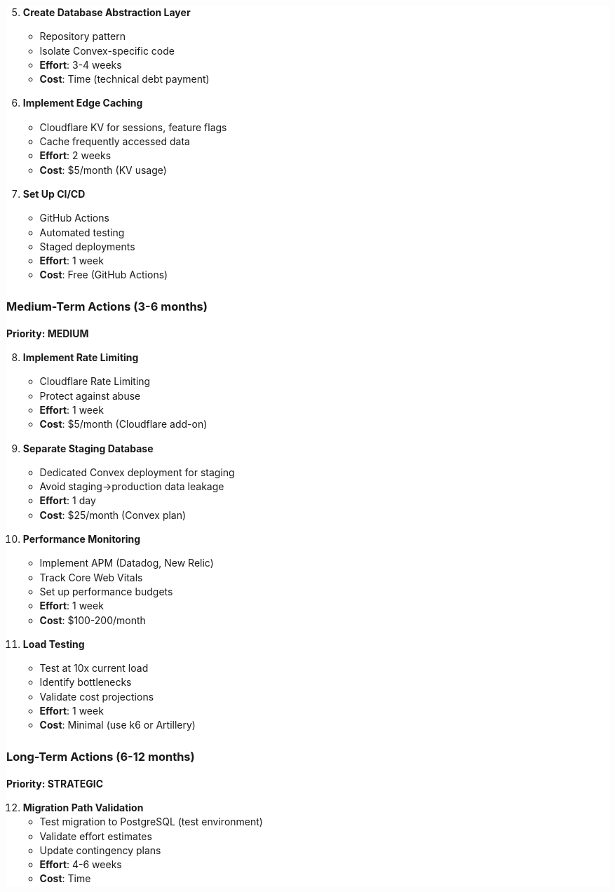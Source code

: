 5. **Create Database Abstraction Layer**
   - Repository pattern
   - Isolate Convex-specific code
   - **Effort**: 3-4 weeks
   - **Cost**: Time (technical debt payment)

6. **Implement Edge Caching**
   - Cloudflare KV for sessions, feature flags
   - Cache frequently accessed data
   - **Effort**: 2 weeks
   - **Cost**: $5/month (KV usage)

7. **Set Up CI/CD**
   - GitHub Actions
   - Automated testing
   - Staged deployments
   - **Effort**: 1 week
   - **Cost**: Free (GitHub Actions)

### Medium-Term Actions (3-6 months)

**Priority: MEDIUM**

8. **Implement Rate Limiting**
   - Cloudflare Rate Limiting
   - Protect against abuse
   - **Effort**: 1 week
   - **Cost**: $5/month (Cloudflare add-on)

9. **Separate Staging Database**
   - Dedicated Convex deployment for staging
   - Avoid staging→production data leakage
   - **Effort**: 1 day
   - **Cost**: $25/month (Convex plan)

10. **Performance Monitoring**
    - Implement APM (Datadog, New Relic)
    - Track Core Web Vitals
    - Set up performance budgets
    - **Effort**: 1 week
    - **Cost**: $100-200/month

11. **Load Testing**
    - Test at 10x current load
    - Identify bottlenecks
    - Validate cost projections
    - **Effort**: 1 week
    - **Cost**: Minimal (use k6 or Artillery)

### Long-Term Actions (6-12 months)

**Priority: STRATEGIC**

12. **Migration Path Validation**
    - Test migration to PostgreSQL (test environment)
    - Validate effort estimates
    - Update contingency plans
    - **Effort**: 4-6 weeks
    - **Cost**: Time
